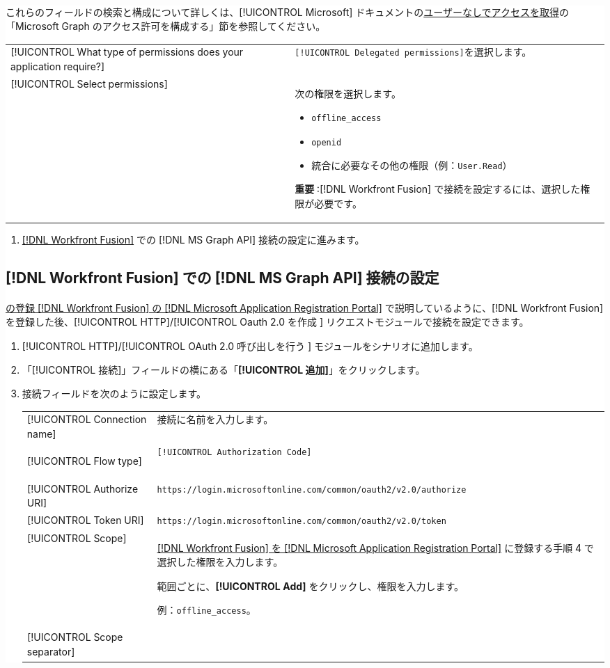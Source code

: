    これらのフィールドの検索と構成について詳しくは、[!UICONTROL Microsoft] ドキュメントの[ユーザーなしでアクセスを取得](https://docs.microsoft.com/en-us/graph/auth-v2-service)の「Microsoft Graph のアクセス許可を構成する」節を参照してください。

   <table style="table-layout:auto">
    <col> 
    <col> 
    <tbody> 
     <tr> 
      <td role="rowheader">[!UICONTROL What type of permissions does your application require?]</td> 
      <td><code>[!UICONTROL Delegated permissions]</code>を選択します。</td> 
     </tr> 
     <tr> 
      <td role="rowheader">[!UICONTROL Select permissions]</td> 
      <td> <p>次の権限を選択します。</p> 
       <ul> 
        <li> <p><code>offline_access</code> </p> </li> 
        <li> <p><code>openid</code> </p> </li> 
        <li> <p>統合に必要なその他の権限（例：<code>User.Read</code>）</p> </li> 
       </ul> <p><b> 重要 </b>:[!DNL Workfront Fusion] で接続を設定するには、選択した権限が必要です。</p> </td> 
     </tr> 
    </tbody> 
   </table>

1. [ [!DNL Workfront Fusion]](#configure-your-ms-graph-api-connection-in-workfront-fusion) での [!DNL MS Graph API] 接続の設定に進みます。

## [!DNL Workfront Fusion] での [!DNL MS Graph API] 接続の設定

[ の登録  [!DNL Workfront Fusion]  の  [!DNL Microsoft Application Registration Portal]](#register-workfront-fusion-in-the-microsoft-application-registration-portal) で説明しているように、[!DNL Workfront Fusion] を登録した後、[!UICONTROL HTTP]/[!UICONTROL Oauth 2.0 を作成 ] リクエストモジュールで接続を設定できます。

1. [!UICONTROL HTTP]/[!UICONTROL OAuth 2.0 呼び出しを行う ] モジュールをシナリオに追加します。
1. 「[!UICONTROL 接続]」フィールドの横にある「**[!UICONTROL 追加]**」をクリックします。
1. 接続フィールドを次のように設定します。

   <table style="table-layout:auto"> 
    <col> 
    <col> 
    <tbody> 
     <tr> 
      <td role="rowheader">[!UICONTROL Connection name]</td> 
      <td>接続に名前を入力します。</td> 
     </tr> 
     <tr> 
      <td role="rowheader"> <p role="rowheader">[!UICONTROL Flow type]</p> </td> 
      <td><code>[!UICONTROL Authorization Code]</code> </td> 
     </tr> 
     <tr> 
      <td role="rowheader">[!UICONTROL Authorize URI]</td> 
      <td><code>https://login.microsoftonline.com/common/oauth2/v2.0/authorize</code> </td> 
     </tr> 
     <tr> 
      <td role="rowheader">[!UICONTROL Token URI]</td> 
      <td><code>https://login.microsoftonline.com/common/oauth2/v2.0/token</code> </td> 
     </tr> 
     <tr> 
      <td role="rowheader">[!UICONTROL Scope]</td> 
      <td> <p><a href="#register-workfront-fusion-in-the-microsoft-application-registration-portal" class="MCXref xref">[!DNL Workfront Fusion] を [!DNL Microsoft Application Registration Portal]</a> に登録する手順 4 で選択した権限を入力します。</p> <p>範囲ごとに、<b>[!UICONTROL Add]</b> をクリックし、権限を入力します。</p> <p>例：<code>offline_access</code>。</p> </td> 
     </tr> 
     <tr> 
      <td role="rowheader">[!UICONTROL Scope separator]</td> 